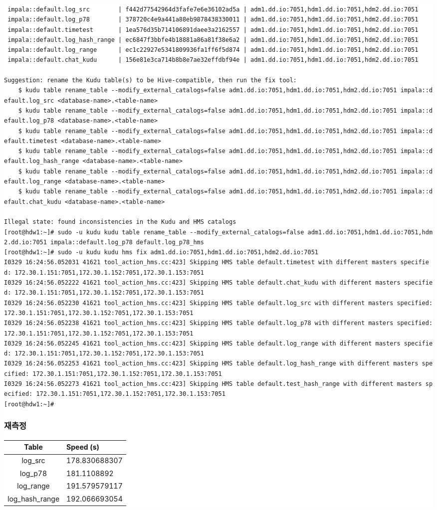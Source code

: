 ```text
 impala::default.log_src        | f442d77542964d3fafe7e6e36102ad5a | adm1.dd.io:7051,hdm1.dd.io:7051,hdm2.dd.io:7051
 impala::default.log_p78        | 378720c4e9a441a88eb9878438330011 | adm1.dd.io:7051,hdm1.dd.io:7051,hdm2.dd.io:7051
 impala::default.timetest       | 1ea576d35b714106891daee3a2162557 | adm1.dd.io:7051,hdm1.dd.io:7051,hdm2.dd.io:7051
 impala::default.log_hash_range | ec6847f3bbfe4b18881a86a81f38e6a2 | adm1.dd.io:7051,hdm1.dd.io:7051,hdm2.dd.io:7051
 impala::default.log_range      | ec1c22927e5341809936fa1ff6f5d874 | adm1.dd.io:7051,hdm1.dd.io:7051,hdm2.dd.io:7051
 impala::default.chat_kudu      | 156e81e3ca714b8b8e7ae32effdbf94e | adm1.dd.io:7051,hdm1.dd.io:7051,hdm2.dd.io:7051

Suggestion: rename the Kudu table(s) to be Hive-compatible, then run the fix tool:
	$ kudu table rename_table --modify_external_catalogs=false adm1.dd.io:7051,hdm1.dd.io:7051,hdm2.dd.io:7051 impala::default.log_src <database-name>.<table-name>
	$ kudu table rename_table --modify_external_catalogs=false adm1.dd.io:7051,hdm1.dd.io:7051,hdm2.dd.io:7051 impala::default.log_p78 <database-name>.<table-name>
	$ kudu table rename_table --modify_external_catalogs=false adm1.dd.io:7051,hdm1.dd.io:7051,hdm2.dd.io:7051 impala::default.timetest <database-name>.<table-name>
	$ kudu table rename_table --modify_external_catalogs=false adm1.dd.io:7051,hdm1.dd.io:7051,hdm2.dd.io:7051 impala::default.log_hash_range <database-name>.<table-name>
	$ kudu table rename_table --modify_external_catalogs=false adm1.dd.io:7051,hdm1.dd.io:7051,hdm2.dd.io:7051 impala::default.log_range <database-name>.<table-name>
	$ kudu table rename_table --modify_external_catalogs=false adm1.dd.io:7051,hdm1.dd.io:7051,hdm2.dd.io:7051 impala::default.chat_kudu <database-name>.<table-name>

Illegal state: found inconsistencies in the Kudu and HMS catalogs
[root@hdw1:~]# sudo -u kudu kudu table rename_table --modify_external_catalogs=false adm1.dd.io:7051,hdm1.dd.io:7051,hdm2.dd.io:7051 impala::default.log_p78 default.log_p78_hms
[root@hdw1:~]# sudo -u kudu kudu hms fix adm1.dd.io:7051,hdm1.dd.io:7051,hdm2.dd.io:7051
I0329 16:24:56.052031 41621 tool_action_hms.cc:423] Skipping HMS table default.timetest with different masters specified: 172.30.1.151:7051,172.30.1.152:7051,172.30.1.153:7051
I0329 16:24:56.052222 41621 tool_action_hms.cc:423] Skipping HMS table default.chat_kudu with different masters specified: 172.30.1.151:7051,172.30.1.152:7051,172.30.1.153:7051
I0329 16:24:56.052230 41621 tool_action_hms.cc:423] Skipping HMS table default.log_src with different masters specified: 172.30.1.151:7051,172.30.1.152:7051,172.30.1.153:7051
I0329 16:24:56.052238 41621 tool_action_hms.cc:423] Skipping HMS table default.log_p78 with different masters specified: 172.30.1.151:7051,172.30.1.152:7051,172.30.1.153:7051
I0329 16:24:56.052245 41621 tool_action_hms.cc:423] Skipping HMS table default.log_range with different masters specified: 172.30.1.151:7051,172.30.1.152:7051,172.30.1.153:7051
I0329 16:24:56.052253 41621 tool_action_hms.cc:423] Skipping HMS table default.log_hash_range with different masters specified: 172.30.1.151:7051,172.30.1.152:7051,172.30.1.153:7051
I0329 16:24:56.052273 41621 tool_action_hms.cc:423] Skipping HMS table default.test_hash_range with different masters specified: 172.30.1.151:7051,172.30.1.152:7051,172.30.1.153:7051
[root@hdw1:~]# 
```

### 재측정

|     Table      | Speed (s)     |
|:--------------:|:--------------|
|    log_src     | 178.830688307 |
|    log_p78     | 181.1108892   |
|   log_range    | 191.579579117 |
| log_hash_range | 192.066693054 |

